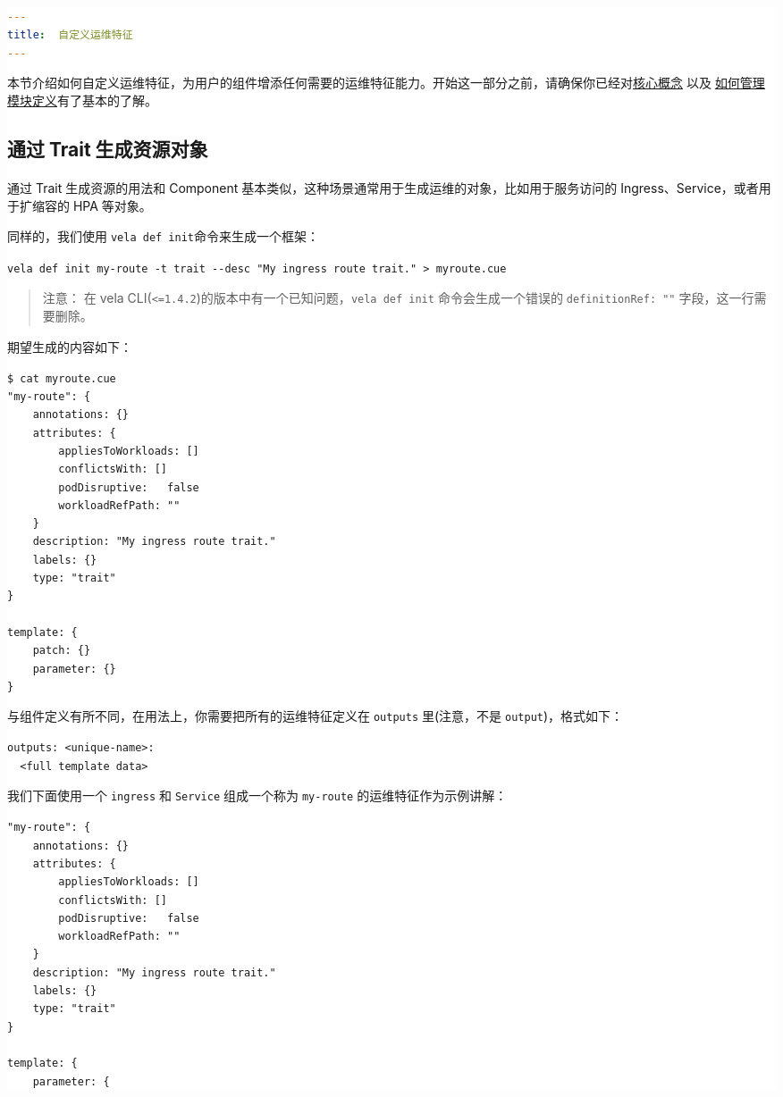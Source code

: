 ```yaml
---
title:  自定义运维特征
---
```



本节介绍如何自定义运维特征，为用户的组件增添任何需要的运维特征能力。开始这一部分之前，请确保你已经对[核心概念](../../getting-started/definition) 以及 [如何管理模块定义](../cue/definition-edit)有了基本的了解。

## 通过 Trait 生成资源对象

通过 Trait 生成资源的用法和 Component 基本类似，这种场景通常用于生成运维的对象，比如用于服务访问的 Ingress、Service，或者用于扩缩容的 HPA 等对象。

同样的，我们使用 `vela def init`命令来生成一个框架：

```
vela def init my-route -t trait --desc "My ingress route trait." > myroute.cue
```

> 注意： 在 vela CLI(`<=1.4.2`)的版本中有一个已知问题，`vela def init` 命令会生成一个错误的 `definitionRef: ""` 字段，这一行需要删除。

期望生成的内容如下：

```
$ cat myroute.cue
"my-route": {
	annotations: {}
	attributes: {
		appliesToWorkloads: []
		conflictsWith: []
		podDisruptive:   false
		workloadRefPath: ""
	}
	description: "My ingress route trait."
	labels: {}
	type: "trait"
}

template: {
	patch: {}
	parameter: {}
}
```

与组件定义有所不同，在用法上，你需要把所有的运维特征定义在 `outputs` 里(注意，不是 `output`)，格式如下：

```cue
outputs: <unique-name>: 
  <full template data>
```

我们下面使用一个 `ingress` 和 `Service` 组成一个称为 `my-route` 的运维特征作为示例讲解：

```cue
"my-route": {
	annotations: {}
	attributes: {
		appliesToWorkloads: []
		conflictsWith: []
		podDisruptive:   false
		workloadRefPath: ""
	}
	description: "My ingress route trait."
	labels: {}
	type: "trait"
}

template: {
	parameter: {
```